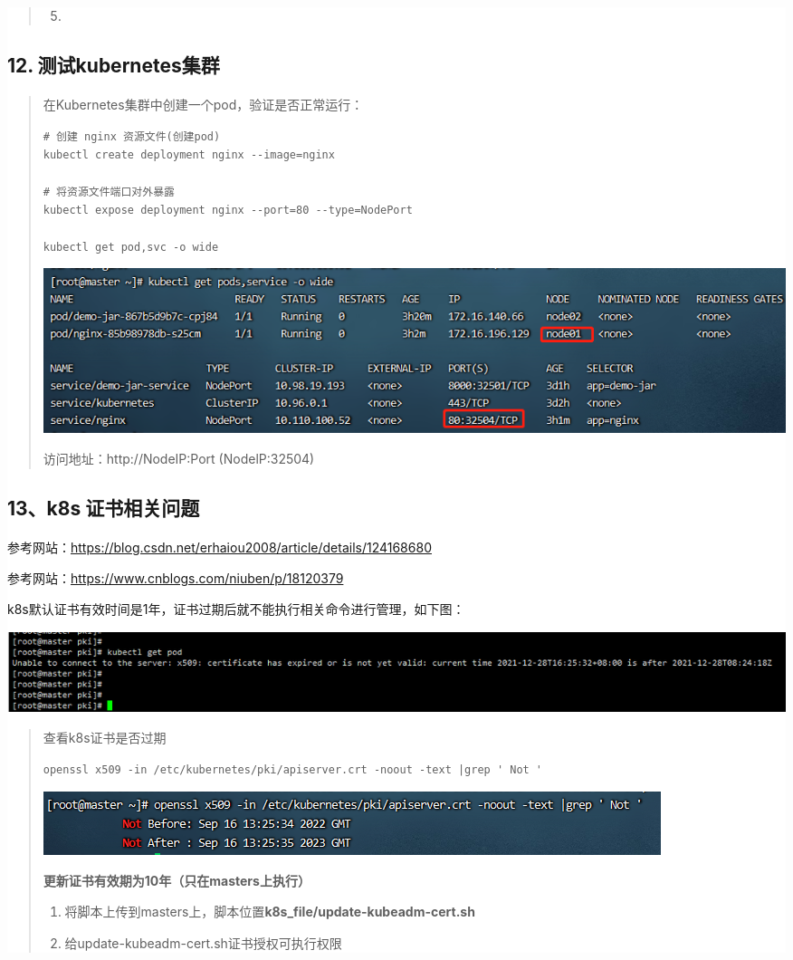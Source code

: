 > 5. 

## 12. 测试kubernetes集群

> 在Kubernetes集群中创建一个pod，验证是否正常运行：
>
> ```
> # 创建 nginx 资源文件(创建pod)
> kubectl create deployment nginx --image=nginx
> 
> # 将资源文件端口对外暴露
> kubectl expose deployment nginx --port=80 --type=NodePort
> 
> kubectl get pod,svc -o wide
> ```
>
> ![image-20220920122143013](images/image-20220920122143013.png)
>
> 访问地址：http://NodeIP:Port  (NodelP:32504)

## 13、k8s 证书相关问题

参考网站：https://blog.csdn.net/erhaiou2008/article/details/124168680

参考网站：https://www.cnblogs.com/niuben/p/18120379

k8s默认证书有效时间是1年，证书过期后就不能执行相关命令进行管理，如下图：

![1291340-20211228162902596-2034232157](images/1291340-20211228162902596-2034232157.png)

> 查看k8s证书是否过期
>
> ```
> openssl x509 -in /etc/kubernetes/pki/apiserver.crt -noout -text |grep ' Not '
> ```
>
> ![image-20220916222057451](images/image-20220916222057451.png)
>
> **更新证书有效期为10年（只在masters上执行）**
>
> 1. 将脚本上传到masters上，脚本位置**k8s_file/update-kubeadm-cert.sh**
>
> 2. 给update-kubeadm-cert.sh证书授权可执行权限
>
>    ```
